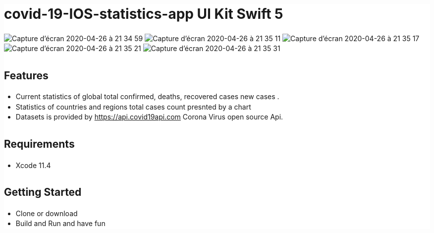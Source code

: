 # covid-19-IOS-statistics-app UI Kit Swift 5
<img width="584" alt="Capture d’écran 2020-04-26 à 21 34 59" src="https://user-images.githubusercontent.com/17935370/80318987-e49e1200-8805-11ea-9ca3-36c3191a3491.png">
<img width="584" alt="Capture d’écran 2020-04-26 à 21 35 11" src="https://user-images.githubusercontent.com/17935370/80319011-04353a80-8806-11ea-816a-c471cb4b0e27.png">
<img width="584" alt="Capture d’écran 2020-04-26 à 21 35 17" src="https://user-images.githubusercontent.com/17935370/80319020-1020fc80-8806-11ea-96bc-99145c91efbe.png">
<img width="584" alt="Capture d’écran 2020-04-26 à 21 35 21" src="https://user-images.githubusercontent.com/17935370/80319026-18793780-8806-11ea-9725-137e5ad6d165.png">
<img width="1048" alt="Capture d’écran 2020-04-26 à 21 35 31" src="https://user-images.githubusercontent.com/17935370/80319035-22029f80-8806-11ea-8ad5-ee3f46f16df6.png">




## Features
- Current statistics of global total confirmed, deaths, recovered cases new cases .
- Statistics of countries and regions total cases count presnted by a chart 
- Datasets is provided by https://api.covid19api.com Corona Virus open source Api.


## Requirements
- Xcode 11.4

## Getting Started
- Clone or download
- Build and Run and have fun 
